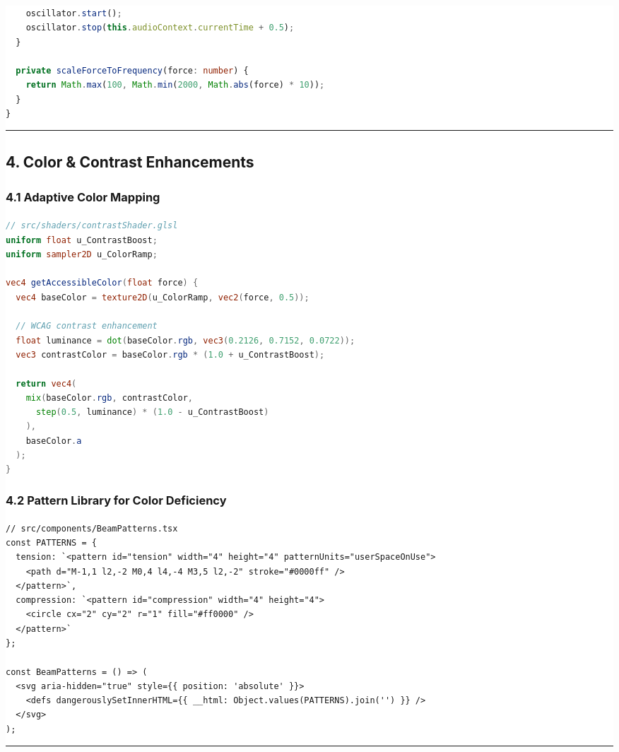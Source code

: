 ```typescript
    oscillator.start();
    oscillator.stop(this.audioContext.currentTime + 0.5);
  }

  private scaleForceToFrequency(force: number) {
    return Math.max(100, Math.min(2000, Math.abs(force) * 10));
  }
}
```

---

## **4. Color & Contrast Enhancements**

### **4.1 Adaptive Color Mapping**
```glsl
// src/shaders/contrastShader.glsl
uniform float u_ContrastBoost;
uniform sampler2D u_ColorRamp;

vec4 getAccessibleColor(float force) {
  vec4 baseColor = texture2D(u_ColorRamp, vec2(force, 0.5));
  
  // WCAG contrast enhancement
  float luminance = dot(baseColor.rgb, vec3(0.2126, 0.7152, 0.0722));
  vec3 contrastColor = baseColor.rgb * (1.0 + u_ContrastBoost);
  
  return vec4(
    mix(baseColor.rgb, contrastColor, 
      step(0.5, luminance) * (1.0 - u_ContrastBoost)
    ),
    baseColor.a
  );
}
```

### **4.2 Pattern Library for Color Deficiency**
```tsx
// src/components/BeamPatterns.tsx
const PATTERNS = {
  tension: `<pattern id="tension" width="4" height="4" patternUnits="userSpaceOnUse">
    <path d="M-1,1 l2,-2 M0,4 l4,-4 M3,5 l2,-2" stroke="#0000ff" />
  </pattern>`,
  compression: `<pattern id="compression" width="4" height="4">
    <circle cx="2" cy="2" r="1" fill="#ff0000" />
  </pattern>`
};

const BeamPatterns = () => (
  <svg aria-hidden="true" style={{ position: 'absolute' }}>
    <defs dangerouslySetInnerHTML={{ __html: Object.values(PATTERNS).join('') }} />
  </svg>
);
```

---